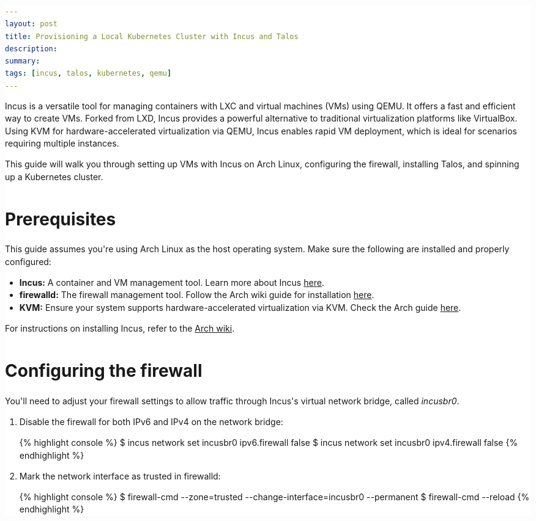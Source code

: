```yaml
---
layout: post
title: Provisioning a Local Kubernetes Cluster with Incus and Talos
description:
summary:
tags: [incus, talos, kubernetes, qemu]
---
```


Incus is a versatile tool for managing containers with LXC and virtual machines (VMs) using QEMU. It offers a fast and efficient way to create VMs. Forked from LXD, Incus provides a powerful alternative to traditional virtualization platforms like VirtualBox. Using KVM for hardware-accelerated virtualization via QEMU, Incus enables rapid VM deployment, which is ideal for scenarios requiring multiple instances.

This guide will walk you through setting up VMs with Incus on Arch Linux, configuring the firewall, installing Talos, and spinning up a Kubernetes cluster.

# Prerequisites

This guide assumes you're using Arch Linux as the host operating system. Make sure the following are installed and properly configured:

- **Incus:** A container and VM management tool. Learn more about Incus [here](https://linuxcontainers.org/incus/introduction/).
- **firewalld:** The firewall management tool. Follow the Arch wiki guide for installation [here](https://wiki.archlinux.org/title/Firewalld).
- **KVM:** Ensure your system supports hardware-accelerated virtualization via KVM. Check the Arch guide [here](https://wiki.archlinux.org/title/KVM).

For instructions on installing Incus, refer to the [Arch wiki](https://wiki.archlinux.org/title/Incus).

# Configuring the firewall

You'll need to adjust your firewall settings to allow traffic through Incus's virtual network bridge, called _incusbr0_.

<ol>
<li>
Disable the firewall for both IPv6 and IPv4 on the network bridge:

{% highlight console %}
$ incus network set incusbr0 ipv6.firewall false
$ incus network set incusbr0 ipv4.firewall false
{% endhighlight %}
</li>
<li>
Mark the network interface as trusted in firewalld:

{% highlight console %}
$ firewall-cmd --zone=trusted --change-interface=incusbr0 --permanent
$ firewall-cmd --reload
{% endhighlight %}
</li>
</ol>
